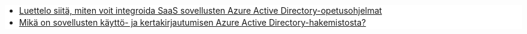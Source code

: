 * [Luettelo siitä, miten voit integroida SaaS sovellusten Azure Active Directory-opetusohjelmat](active-directory-saas-tutorial-list.md)
* [Mikä on sovellusten käyttö- ja kertakirjautumisen Azure Active Directory-hakemistosta?](active-directory-appssoaccess-whatis.md)


[1]: ./media/active-directory-saas-questetra-bpm-suite/tutorial_general_01.png
[2]: ./media/active-directory-saas-questetra-bpm-suite/tutorial_general_02.png
[3]: ./media/active-directory-saas-questetra-bpm-suite/tutorial_general_03.png
[4]: ./media/active-directory-saas-questetra-bpm-suite/tutorial_general_04.png
[5]: ./media/active-directory-saas-questetra-bpm-suite/questera_bpm_suite_01.png


[8]: ./media/active-directory-saas-questetra-bpm-suite/tutorial_general_06.png
[9]: ./media/active-directory-saas-questetra-bpm-suite/questera_bpm_suite_02.png
[10]: ./media/active-directory-saas-questetra-bpm-suite/questera_bpm_suite_03.png
[11]: ./media/active-directory-saas-questetra-bpm-suite/questera_bpm_suite_04.png
[12]: ./media/active-directory-saas-questetra-bpm-suite/questera_bpm_suite_05.png
[13]: ./media/active-directory-saas-questetra-bpm-suite/questera_bpm_suite_06.png
[14]: ./media/active-directory-saas-questetra-bpm-suite/questera_bpm_suite_07.png
[15]: ./media/active-directory-saas-questetra-bpm-suite/questera_bpm_suite_08.png
[16]: ./media/active-directory-saas-questetra-bpm-suite/questera_bpm_suite_09.png
[17]: ./media/active-directory-saas-questetra-bpm-suite/questera_bpm_suite_10.png
[18]: ./media/active-directory-saas-questetra-bpm-suite/tutorial_general_08.png


[100]: ./media/active-directory-saas-questetra-bpm-suite/tutorial_general_09.png 
[101]: ./media/active-directory-saas-questetra-bpm-suite/tutorial_general_10.png 
[102]: ./media/active-directory-saas-questetra-bpm-suite/tutorial_general_11.png 
[103]: ./media/active-directory-saas-questetra-bpm-suite/tutorial_general_12.png 
[104]: ./media/active-directory-saas-questetra-bpm-suite/tutorial_general_13.png 
[105]: ./media/active-directory-saas-questetra-bpm-suite/tutorial_general_14.png 
[106]: ./media/active-directory-saas-questetra-bpm-suite/tutorial_general_15.png 


[200]: ./media/active-directory-saas-questetra-bpm-suite/tutorial_general_16.png 
[201]: ./media/active-directory-saas-questetra-bpm-suite/tutorial_general_17.png 
[202]: ./media/active-directory-saas-questetra-bpm-suite/tutorial_general_18.png
[203]: ./media/active-directory-saas-questetra-bpm-suite/tutorial_general_19.png
[204]: ./media/active-directory-saas-questetra-bpm-suite/tutorial_general_20.png
[205]: ./media/active-directory-saas-questetra-bpm-suite/questera_bpm_suite_12.png

[300]: ./media/active-directory-saas-questetra-bpm-suite/questera_bpm_suite_11.png 